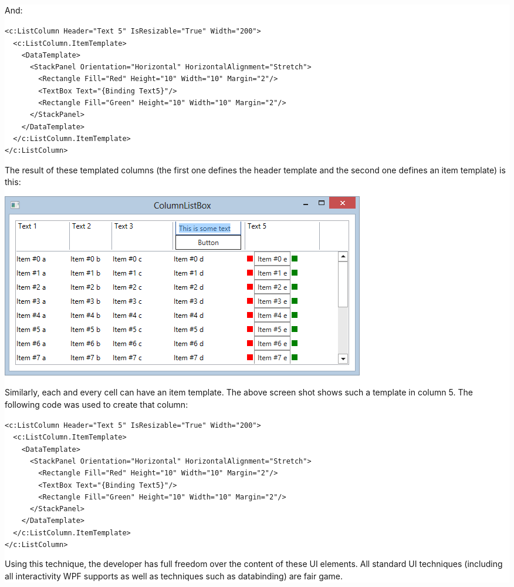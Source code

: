 And:

```
<c:ListColumn Header="Text 5" IsResizable="True" Width="200">
  <c:ListColumn.ItemTemplate>
    <DataTemplate>
      <StackPanel Orientation="Horizontal" HorizontalAlignment="Stretch">
        <Rectangle Fill="Red" Height="10" Width="10" Margin="2"/>
        <TextBox Text="{Binding Text5}"/>
        <Rectangle Fill="Green" Height="10" Width="10" Margin="2"/>
      </StackPanel>
    </DataTemplate>
  </c:ListColumn.ItemTemplate>
</c:ListColumn>
```

The result of these templated columns (the first one defines the header template and the second one defines an item template) is this:

![](Multi-Column%20Lists/image_2.png)

Similarly, each and every cell can have an item template. The above screen shot shows such a template in column 5. The following code was used to create that column:

```
<c:ListColumn Header="Text 5" IsResizable="True" Width="200">
  <c:ListColumn.ItemTemplate>
    <DataTemplate>
      <StackPanel Orientation="Horizontal" HorizontalAlignment="Stretch">
        <Rectangle Fill="Red" Height="10" Width="10" Margin="2"/>
        <TextBox Text="{Binding Text5}"/>
        <Rectangle Fill="Green" Height="10" Width="10" Margin="2"/>
      </StackPanel>
    </DataTemplate>
  </c:ListColumn.ItemTemplate>
</c:ListColumn>
```

Using this technique, the developer has full freedom over the content of these UI elements. All standard UI techniques (including all interactivity WPF supports as well as techniques such as databinding) are fair game.
